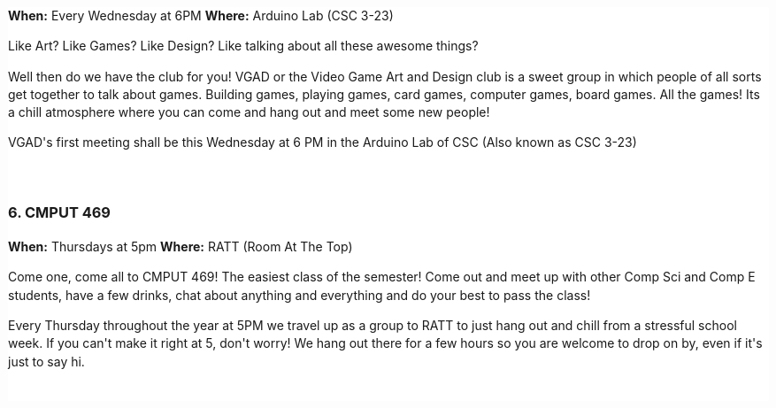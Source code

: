 **When:** Every Wednesday at 6PM
**Where:** Arduino Lab (CSC 3-23)

Like Art? Like Games? Like Design? Like talking about all these awesome things?

Well then do we have the club for you! VGAD or the Video Game Art and Design club is a sweet group in which people of all sorts get together to talk about games. Building games, playing games, card games, computer games, board games. All the games! Its a chill atmosphere where you can come and hang out and meet some new people!

VGAD's first meeting shall be this Wednesday at 6 PM in the Arduino Lab of CSC (Also known as CSC 3-23)

</br>

### 6. CMPUT 469

**When:** Thursdays at 5pm
**Where:** RATT (Room At The Top)

Come one, come all to CMPUT 469! The easiest class of the semester! Come out and meet up with other Comp Sci and Comp E students, have a few drinks, chat about anything and everything and do your best to pass the class!

Every Thursday throughout the year at 5PM we travel up as a group to RATT to just hang out and chill from a stressful school week. If you can't make it right at 5, don't worry! We hang out there for a few hours so you are welcome to drop on by, even if it's just to say hi.

</br>
